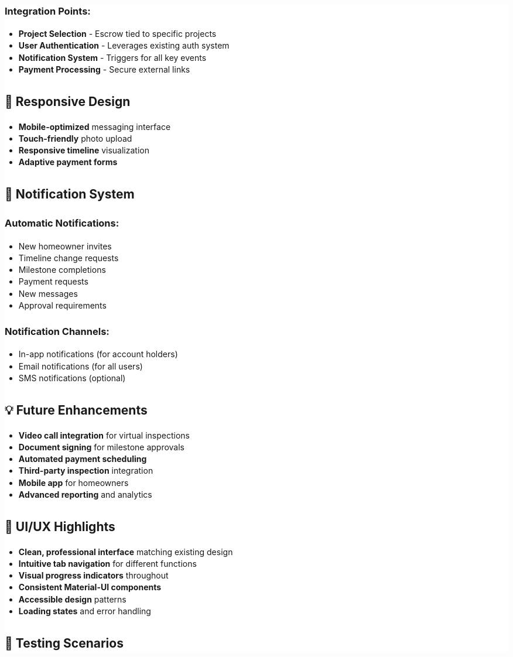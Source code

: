 ### Integration Points:
- **Project Selection** - Escrow tied to specific projects
- **User Authentication** - Leverages existing auth system
- **Notification System** - Triggers for all key events
- **Payment Processing** - Secure external links

## 📱 Responsive Design

- **Mobile-optimized** messaging interface
- **Touch-friendly** photo upload
- **Responsive timeline** visualization
- **Adaptive payment forms**

## 🔔 Notification System

### Automatic Notifications:
- New homeowner invites
- Timeline change requests
- Milestone completions
- Payment requests
- New messages
- Approval requirements

### Notification Channels:
- In-app notifications (for account holders)
- Email notifications (for all users)
- SMS notifications (optional)

## 💡 Future Enhancements

- **Video call integration** for virtual inspections
- **Document signing** for milestone approvals
- **Automated payment scheduling**
- **Third-party inspection** integration
- **Mobile app** for homeowners
- **Advanced reporting** and analytics

## 🎨 UI/UX Highlights

- **Clean, professional interface** matching existing design
- **Intuitive tab navigation** for different functions
- **Visual progress indicators** throughout
- **Consistent Material-UI components**
- **Accessible design** patterns
- **Loading states** and error handling

## 🧪 Testing Scenarios

